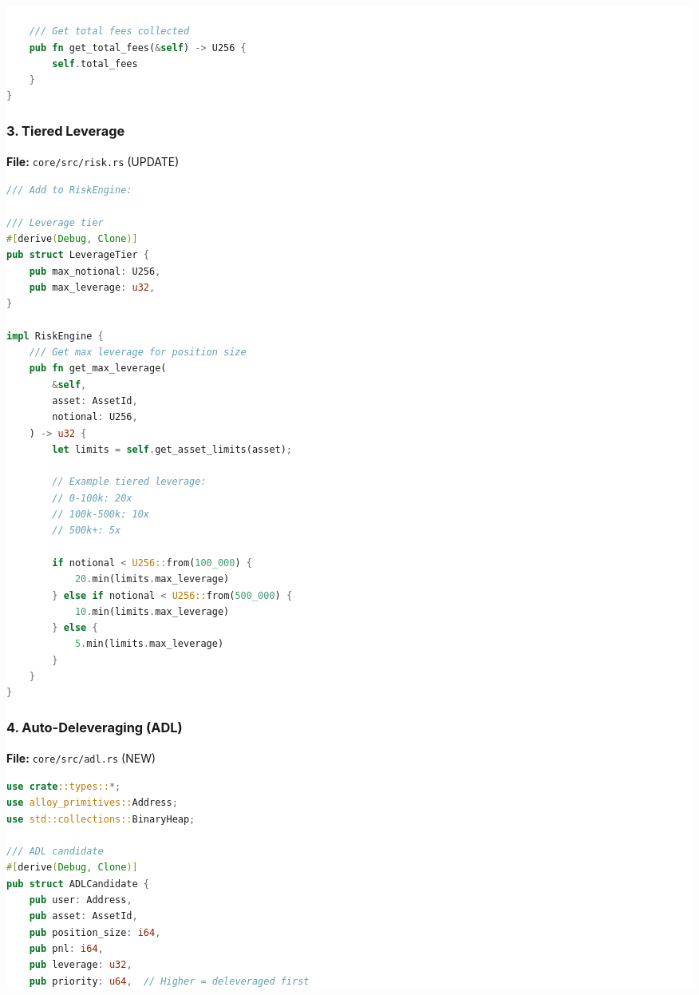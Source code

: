 ```rust
    
    /// Get total fees collected
    pub fn get_total_fees(&self) -> U256 {
        self.total_fees
    }
}
```

### 3. Tiered Leverage

**File:** `core/src/risk.rs` (UPDATE)

```rust
/// Add to RiskEngine:

/// Leverage tier
#[derive(Debug, Clone)]
pub struct LeverageTier {
    pub max_notional: U256,
    pub max_leverage: u32,
}

impl RiskEngine {
    /// Get max leverage for position size
    pub fn get_max_leverage(
        &self,
        asset: AssetId,
        notional: U256,
    ) -> u32 {
        let limits = self.get_asset_limits(asset);
        
        // Example tiered leverage:
        // 0-100k: 20x
        // 100k-500k: 10x
        // 500k+: 5x
        
        if notional < U256::from(100_000) {
            20.min(limits.max_leverage)
        } else if notional < U256::from(500_000) {
            10.min(limits.max_leverage)
        } else {
            5.min(limits.max_leverage)
        }
    }
}
```

### 4. Auto-Deleveraging (ADL)

**File:** `core/src/adl.rs` (NEW)

```rust
use crate::types::*;
use alloy_primitives::Address;
use std::collections::BinaryHeap;

/// ADL candidate
#[derive(Debug, Clone)]
pub struct ADLCandidate {
    pub user: Address,
    pub asset: AssetId,
    pub position_size: i64,
    pub pnl: i64,
    pub leverage: u32,
    pub priority: u64,  // Higher = deleveraged first
```